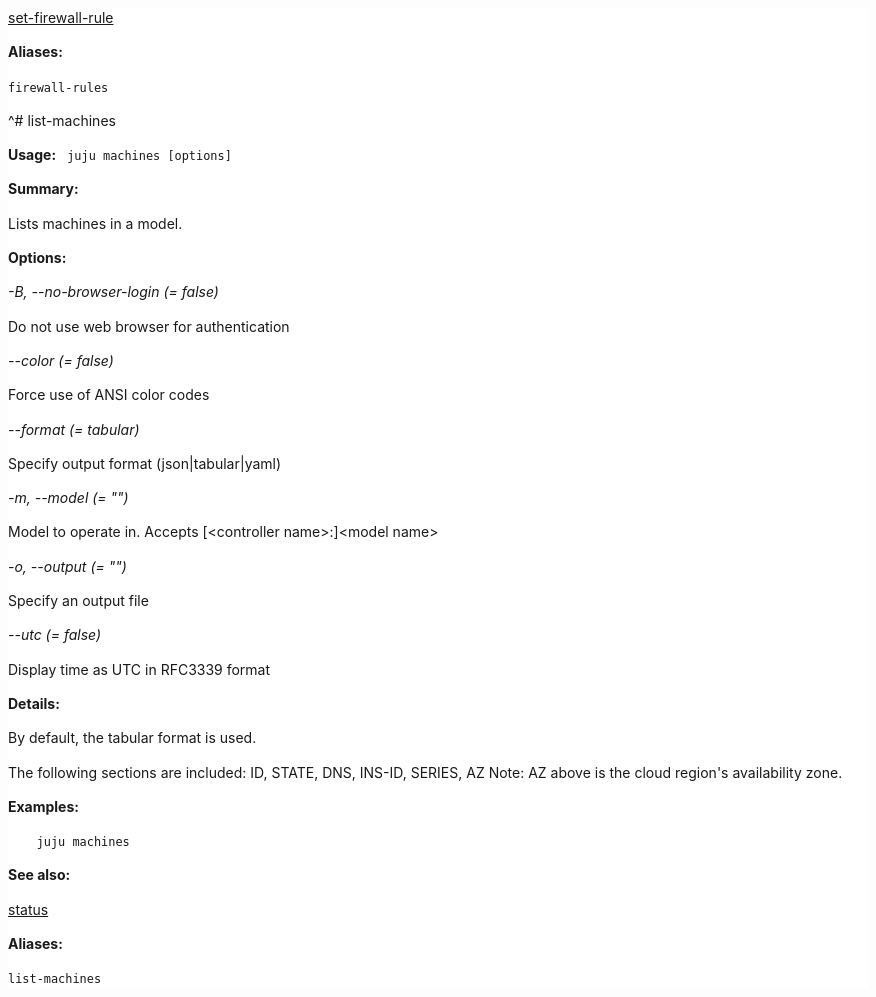    [set-firewall-rule](#set-firewall-rule)  

   **Aliases:**

   `firewall-rules`



^# list-machines

   **Usage:** ` juju machines [options]`

   **Summary:**

   Lists machines in a model.

   **Options:**

   _-B, --no-browser-login  (= false)_

   Do not use web browser for authentication

   _--color  (= false)_

   Force use of ANSI color codes

   _--format  (= tabular)_

   Specify output format (json|tabular|yaml)

   _-m, --model (= "")_

   Model to operate in. Accepts [&lt;controller name>:]&lt;model name>

   _-o, --output (= "")_

   Specify an output file

   _--utc  (= false)_

   Display time as UTC in RFC3339 format

   
   **Details:**


   By default, the tabular format is used.

   The following sections are included: ID, STATE, DNS, INS-ID, SERIES, AZ
   Note: AZ above is the cloud region's availability zone.


   **Examples:**

        juju machines



   **See also:**

   [status](#status)  

   **Aliases:**

   `list-machines`


